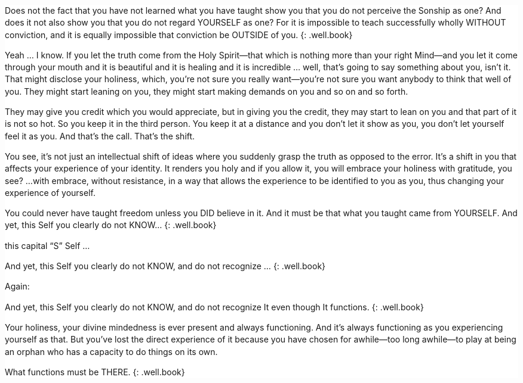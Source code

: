 Does not the fact that you have not learned what you have taught show
you that you do not perceive the Sonship as one? And does it not also
show you that you do not regard YOURSELF as one? For it is impossible to
teach successfully wholly WITHOUT conviction, and it is equally
impossible that conviction be OUTSIDE of you.
{: .well.book}

Yeah &hellip; I know. If you let the truth come from the Holy
Spirit&mdash;that which is nothing more than your right Mind&mdash;and
you let it come through your mouth and it is beautiful and it is healing
and it is incredible &hellip; well, that&rsquo;s going to say something
about you, isn&rsquo;t it. That might disclose your holiness, which,
you&rsquo;re not sure you really want&mdash;you&rsquo;re not sure you
want anybody to think that well of you. They might start leaning on you,
they might start making demands on you and so on and so forth.

They may give you credit which you would appreciate, but in giving you
the credit, they may start to lean on you and that part of it is not so
hot. So you keep it in the third person. You keep it at a distance and
you don&rsquo;t let it show as you, you don&rsquo;t let yourself feel it
as you. And that&rsquo;s the call. That&rsquo;s the shift.

You see, it&rsquo;s not just an intellectual shift of ideas where you
suddenly grasp the truth as opposed to the error. It&rsquo;s a shift in
you that affects your experience of your identity. It renders you holy
and if you allow it, you will embrace your holiness with gratitude, you
see? &hellip;with embrace, without resistance, in a way that allows the
experience to be identified to you as you, thus changing your experience
of yourself.

You could never have taught freedom unless you DID believe in it. And it
must be that what you taught came from YOURSELF. And yet, this Self you
clearly do not KNOW&hellip;
{: .well.book}

this capital &ldquo;S&rdquo; Self &hellip;

And yet, this Self you clearly do not KNOW, and do not recognize
&hellip;
{: .well.book}

Again:

And yet, this Self you clearly do not KNOW, and do not recognize It even
though It functions.
{: .well.book}

Your holiness, your divine mindedness is ever present and always
functioning. And it&rsquo;s always functioning as you experiencing
yourself as that. But you&rsquo;ve lost the direct experience of it
because you have chosen for awhile&mdash;too long awhile&mdash;to play
at being an orphan who has a capacity to do things on its own.

What functions must be THERE.
{: .well.book}
